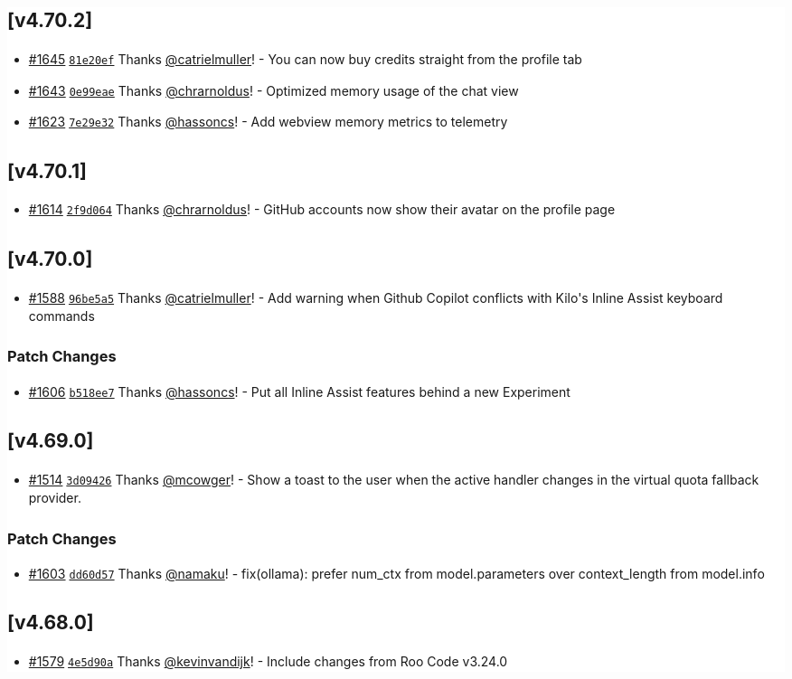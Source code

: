 ## [v4.70.2]

- [#1645](https://github.com/Kilo-Org/kilocode/pull/1645) [`81e20ef`](https://github.com/Kilo-Org/kilocode/commit/81e20ef2168b966f8757acf009b27a7374a29386) Thanks [@catrielmuller](https://github.com/catrielmuller)! - You can now buy credits straight from the profile tab

- [#1643](https://github.com/Kilo-Org/kilocode/pull/1643) [`0e99eae`](https://github.com/Kilo-Org/kilocode/commit/0e99eaec42f8111dc75bcd5b273871db0ddc1298) Thanks [@chrarnoldus](https://github.com/chrarnoldus)! - Optimized memory usage of the chat view

- [#1623](https://github.com/Kilo-Org/kilocode/pull/1623) [`7e29e32`](https://github.com/Kilo-Org/kilocode/commit/7e29e32f40ef3447edf3e5d356235cae6c497e32) Thanks [@hassoncs](https://github.com/hassoncs)! - Add webview memory metrics to telemetry

## [v4.70.1]

- [#1614](https://github.com/Kilo-Org/kilocode/pull/1614) [`2f9d064`](https://github.com/Kilo-Org/kilocode/commit/2f9d064b0370bfa4da92ceffec0026a16feb178a) Thanks [@chrarnoldus](https://github.com/chrarnoldus)! - GitHub accounts now show their avatar on the profile page

## [v4.70.0]

- [#1588](https://github.com/Kilo-Org/kilocode/pull/1588) [`96be5a5`](https://github.com/Kilo-Org/kilocode/commit/96be5a5f82111ac2357112a04d3c0adc42103592) Thanks [@catrielmuller](https://github.com/catrielmuller)! - Add warning when Github Copilot conflicts with Kilo's Inline Assist keyboard commands

### Patch Changes

- [#1606](https://github.com/Kilo-Org/kilocode/pull/1606) [`b518ee7`](https://github.com/Kilo-Org/kilocode/commit/b518ee7a577edb61bedcf235bb03164a29719891) Thanks [@hassoncs](https://github.com/hassoncs)! - Put all Inline Assist features behind a new Experiment

## [v4.69.0]

- [#1514](https://github.com/Kilo-Org/kilocode/pull/1514) [`3d09426`](https://github.com/Kilo-Org/kilocode/commit/3d0942667c80cb0e9a185fe1bf1b2dc67f82a694) Thanks [@mcowger](https://github.com/mcowger)! - Show a toast to the user when the active handler changes in the virtual quota fallback provider.

### Patch Changes

- [#1603](https://github.com/Kilo-Org/kilocode/pull/1603) [`dd60d57`](https://github.com/Kilo-Org/kilocode/commit/dd60d57d49e6d0cd62126b869368f6bd8118202f) Thanks [@namaku](https://github.com/namaku)! - fix(ollama): prefer num_ctx from model.parameters over context_length from model.info

## [v4.68.0]

- [#1579](https://github.com/Kilo-Org/kilocode/pull/1579) [`4e5d90a`](https://github.com/Kilo-Org/kilocode/commit/4e5d90a78b99ed5dca750446733aef36d3381680) Thanks [@kevinvandijk](https://github.com/kevinvandijk)! - Include changes from Roo Code v3.24.0
